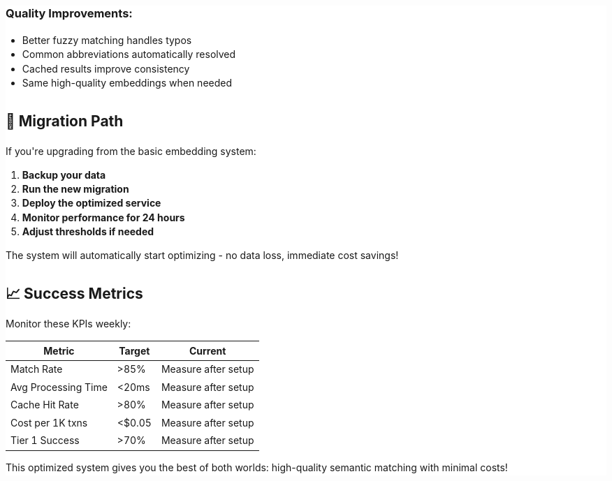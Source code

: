 ### **Quality Improvements**:
- Better fuzzy matching handles typos
- Common abbreviations automatically resolved
- Cached results improve consistency
- Same high-quality embeddings when needed

## 🔄 Migration Path

If you're upgrading from the basic embedding system:

1. **Backup your data**
2. **Run the new migration**
3. **Deploy the optimized service**
4. **Monitor performance for 24 hours**
5. **Adjust thresholds if needed**

The system will automatically start optimizing - no data loss, immediate cost savings!

## 📈 Success Metrics

Monitor these KPIs weekly:

| Metric | Target | Current |
|--------|--------|---------|
| Match Rate | >85% | Measure after setup |
| Avg Processing Time | <20ms | Measure after setup |
| Cache Hit Rate | >80% | Measure after setup |
| Cost per 1K txns | <$0.05 | Measure after setup |
| Tier 1 Success | >70% | Measure after setup |

This optimized system gives you the best of both worlds: high-quality semantic matching with minimal costs!